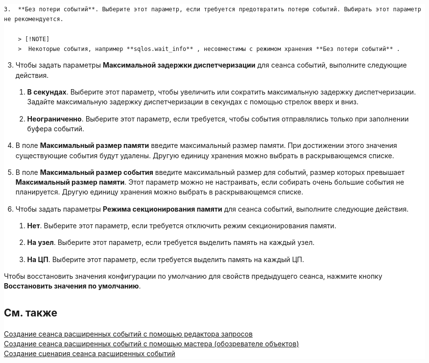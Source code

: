     3.  **Без потери событий**. Выберите этот параметр, если требуется предотвратить потерю событий. Выбирать этот параметр не рекомендуется.  
  
        > [!NOTE]  
        >  Некоторые события, например **sqlos.wait_info** , несовместимы с режимом хранения **Без потери событий** .  
  
3.  Чтобы задать параметры **Максимальной задержки диспетчеризации** для сеанса событий, выполните следующие действия.  
  
    1.  **В секундах**. Выберите этот параметр, чтобы увеличить или сократить максимальную задержку диспетчеризации. Задайте максимальную задержку диспетчеризации в секундах с помощью стрелок вверх и вниз.  
  
    2.  **Неограниченно**. Выберите этот параметр, если требуется, чтобы события отправлялись только при заполнении буфера событий.  
  
4.  В поле **Максимальный размер памяти** введите максимальный размер памяти. При достижении этого значения существующие события будут удалены. Другую единицу хранения можно выбрать в раскрывающемся списке.  
  
5.  В поле **Максимальный размер события** введите максимальный размер для событий, размер которых превышает **Максимальный размер памяти**. Этот параметр можно не настраивать, если собирать очень большие события не планируется. Другую единицу хранения можно выбрать в раскрывающемся списке.  
  
6.  Чтобы задать параметры **Режима секционирования памяти** для сеанса событий, выполните следующие действия.  
  
    1.  **Нет**. Выберите этот параметр, если требуется отключить режим секционирования памяти.  
  
    2.  **На узел**. Выберите этот параметр, если требуется выделить память на каждый узел.  
  
    3.  **На ЦП**. Выберите этот параметр, если требуется выделить память на каждый ЦП.  
  
 Чтобы восстановить значения конфигурации по умолчанию для свойств предыдущего сеанса, нажмите кнопку **Восстановить значения по умолчанию**.  
  
## <a name="see-also"></a>См. также  
 [Создание сеанса расширенных событий с помощью редактора запросов](../../2014/database-engine/create-an-extended-events-session-using-query-editor.md)   
 [Создание сеанса расширенных событий с помощью мастера &#40;обозревателе объектов&#41;](../ssms/object/object-explorer.md)   
 [Создание сценария сеанса расширенных событий](../../2014/database-engine/script-an-extended-event-session.md)  
  
  
